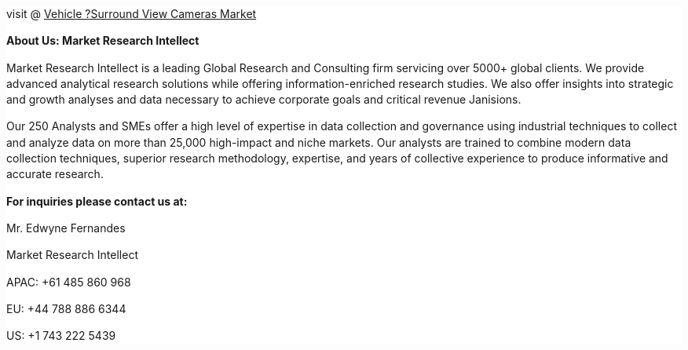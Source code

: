 visit&nbsp;@</strong>&nbsp;</span><span class="font-[700]"><a href="https://www.marketresearchintellect.com/product/global-vehicle-?surround-view-cameras-market/?utm_source=Linkedin&utm_medium=822" target="_blank" data-tracking-control-name="article-ssr-frontend-pulse_little-text-block" data-tracking-will-navigate="" data-test-link="">Vehicle ?Surround View Cameras Market</a></span></p><p><strong><span class="font-[700]">About Us: Market Research Intellect</span></strong></p><p><span class="">Market Research Intellect is a leading Global Research and Consulting firm servicing over 5000+ global clients. We provide advanced analytical research solutions while offering information-enriched research studies.&nbsp;</span>We also offer insights into strategic and growth analyses and data necessary to achieve corporate goals and critical revenue Janisions.</p><p><span class="">Our 250 Analysts and SMEs offer a high level of expertise in data collection and governance using industrial techniques to collect and analyze data on more than 25,000 high-impact and niche markets. Our analysts are trained to combine modern data collection techniques, superior research methodology, expertise, and years of collective experience to produce informative and accurate research.</span></p><p><strong>For inquiries please contact us at:</strong></p><p>Mr. Edwyne Fernandes</p><p>Market Research Intellect</p><p>APAC: +61 485 860 968</p><p>EU: +44 788 886 6344</p><p>US: +1 743 222 5439</p>
